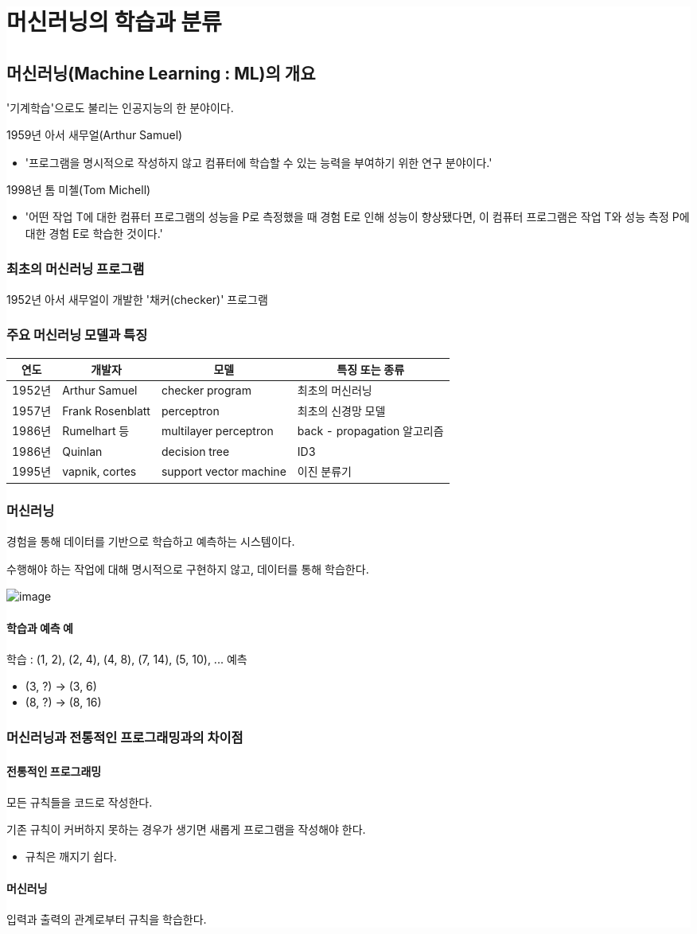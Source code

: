 # 머신러닝의 학습과 분류
## 머신러닝(Machine Learning : ML)의 개요
'기계학습'으로도 불리는 인공지능의 한 분야이다.

1959년 아서 새무얼(Arthur Samuel)
- '프로그램을 명시적으로 작성하지 않고 컴퓨터에 학습할 수 있는 능력을 부여하기 위한 연구 분야이다.'

1998년 톰 미첼(Tom Michell)
- '어떤 작업 T에 대한 컴퓨터 프로그램의 성능을 P로 측정했을 때 경험 E로 인해 성능이 향상됐다면, 이 컴퓨터 프로그램은 작업 T와 성능 측정 P에 대한 경험 E로 학습한 것이다.'

### 최초의 머신러닝 프로그램
1952년 아서 새무얼이 개발한 '채커(checker)' 프로그램

### 주요 머신러닝 모델과 특징

|연도|개발자|모델|특징 또는 종류|
|---|---|---|---|
|1952년|Arthur Samuel|checker program|최초의 머신러닝|
|1957년|Frank Rosenblatt|perceptron|최초의 신경망 모델|
|1986년|Rumelhart 등|multilayer perceptron|back - propagation 알고리즘|
|1986년|Quinlan|decision tree|ID3|
|1995년|vapnik, cortes|support vector machine|이진 분류기|

### 머신러닝
경험을 통해 데이터를 기반으로 학습하고 예측하는 시스템이다.

수행해야 하는 작업에 대해 명시적으로 구현하지 않고, 데이터를 통해 학습한다.

<img width="219" alt="image" src="https://github.com/user-attachments/assets/9f66a95e-273c-424d-a765-223bec50d2b1">

#### 학습과 예측 예
학습 : (1, 2), (2, 4), (4, 8), (7, 14), (5, 10), ...
예측
- (3, ?) -> (3, 6)
- (8, ?) -> (8, 16)

### 머신러닝과 전통적인 프로그래밍과의 차이점
#### 전통적인 프로그래밍
모든 규칙들을 코드로 작성한다.

기존 규칙이 커버하지 못하는 경우가 생기면 새롭게 프로그램을 작성해야 한다.
- 규칙은 깨지기 쉽다.

#### 머신러닝
입력과 출력의 관계로부터 규칙을 학습한다.
